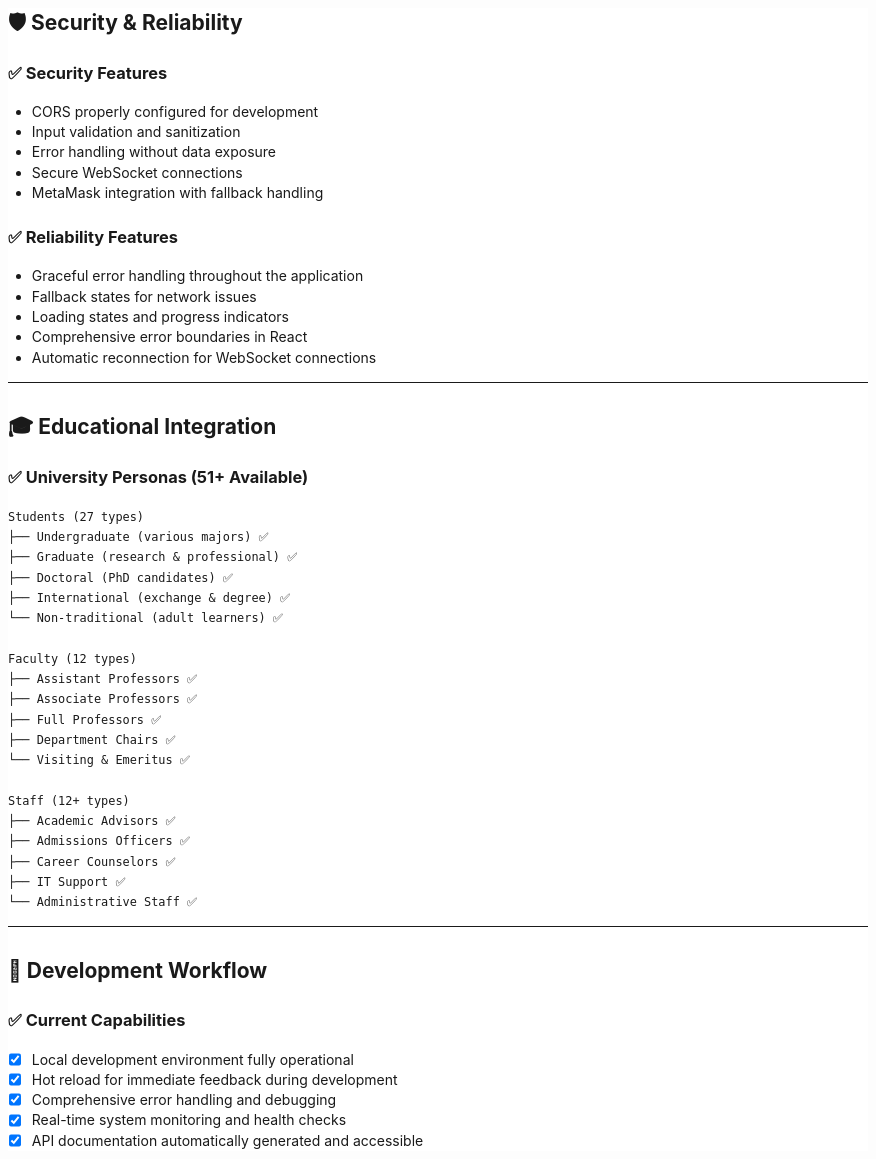 
## 🛡️ **Security & Reliability**

### ✅ **Security Features**
- CORS properly configured for development
- Input validation and sanitization
- Error handling without data exposure
- Secure WebSocket connections
- MetaMask integration with fallback handling

### ✅ **Reliability Features**
- Graceful error handling throughout the application
- Fallback states for network issues
- Loading states and progress indicators
- Comprehensive error boundaries in React
- Automatic reconnection for WebSocket connections

---

## 🎓 **Educational Integration**

### ✅ **University Personas** (51+ Available)
```
Students (27 types)
├── Undergraduate (various majors) ✅
├── Graduate (research & professional) ✅
├── Doctoral (PhD candidates) ✅
├── International (exchange & degree) ✅
└── Non-traditional (adult learners) ✅

Faculty (12 types)
├── Assistant Professors ✅
├── Associate Professors ✅
├── Full Professors ✅
├── Department Chairs ✅
└── Visiting & Emeritus ✅

Staff (12+ types)
├── Academic Advisors ✅
├── Admissions Officers ✅
├── Career Counselors ✅
├── IT Support ✅
└── Administrative Staff ✅
```

---

## 🔄 **Development Workflow**

### ✅ **Current Capabilities**
- [x] Local development environment fully operational
- [x] Hot reload for immediate feedback during development
- [x] Comprehensive error handling and debugging
- [x] Real-time system monitoring and health checks
- [x] API documentation automatically generated and accessible
